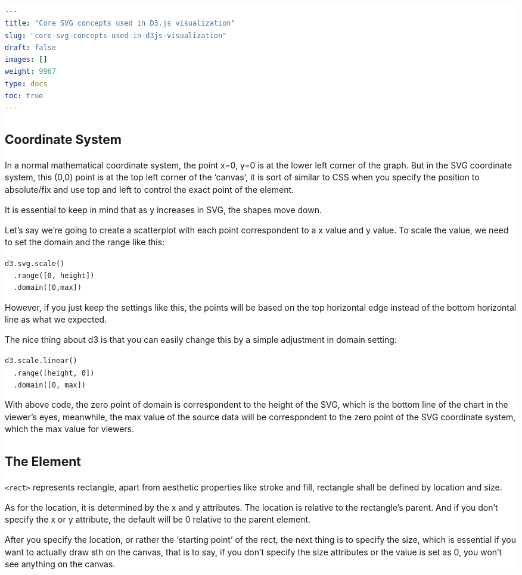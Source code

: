 ```yaml
---
title: "Core SVG concepts used in D3.js visualization"
slug: "core-svg-concepts-used-in-d3js-visualization"
draft: false
images: []
weight: 9967
type: docs
toc: true
---
```


## Coordinate System
In a normal mathematical coordinate system, the point x=0, y=0 is at the lower left corner of the graph. But in the SVG coordinate system, this (0,0) point is at the top left corner of the ‘canvas’, it is sort of similar to CSS when you specify the position to absolute/fix and use top and left to control the exact point of the element.

It is essential to keep in mind that as y increases in SVG, the shapes move down.

Let’s say we’re going to create a scatterplot with each point correspondent to a x value and y value. To scale the value, we need to set the domain and the range like this:  

    d3.svg.scale()
      .range([0, height])
      .domain([0,max])

However, if you just keep the settings like this, the points will be based on the top horizontal edge instead of the bottom horizontal line as what we expected.

The nice thing about d3 is that you can easily change this by a simple adjustment in domain setting:

    d3.scale.linear()
      .range([height, 0])
      .domain([0, max])

With above code, the zero point of domain is correspondent to the height of the SVG, which is the bottom line of the chart in the viewer’s eyes, meanwhile, the max value of the source data will be correspondent to the zero point of the SVG coordinate system, which the max value for viewers.

## The <rect> Element
`<rect>` represents rectangle, apart from aesthetic properties like stroke and fill, rectangle shall be defined by location and size.

As for the location, it is determined by the x and y attributes. The location is relative to the rectangle’s parent. And if you don’t specify the x or y attribute, the default will be 0 relative to the parent element.

After you specify the location, or rather the ‘starting point’ of the rect, the next thing is to specify the size, which is essential if you want to actually draw sth on the canvas, that is to say, if you don’t specify the size attributes or the value is set as 0, you won’t see anything on the canvas.


  [1]: http://bl.ocks.org/mbostock/3888852
  [1]: https://jsfiddle.net/gerardofurtado/zch1g4tm/
  [2]: http://i.stack.imgur.com/r4BNZ.jpg
  [3]: https://jsfiddle.net/gerardofurtado/zch1g4tm/1/
  [4]: http://i.stack.imgur.com/zjtgh.jpg
  [5]: https://www.w3.org/TR/SVG/struct.html
  [6]: http://i.stack.imgur.com/4I2rw.jpg
  [7]: https://jsfiddle.net/gerardofurtado/zch1g4tm/2/
  [1]: http://i.stack.imgur.com/1t3eC.jpg
  [2]: https://jsfiddle.net/gerardofurtado/o67wycnt/